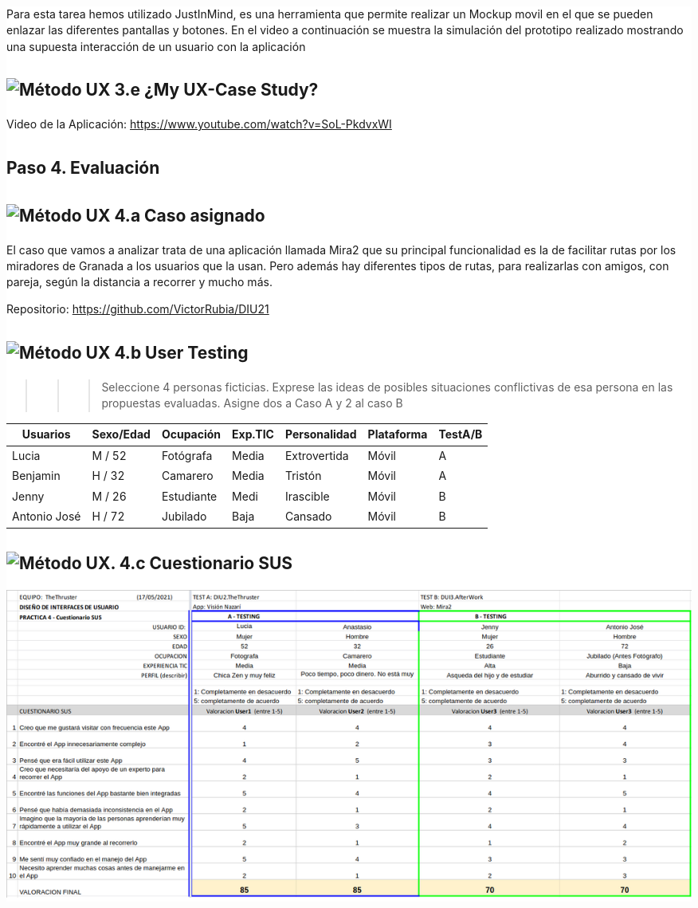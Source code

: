 Para esta tarea hemos utilizado JustInMind, es una herramienta que permite realizar un Mockup movil en el que se pueden enlazar las diferentes pantallas y botones. En el video a continuación se muestra la simulación del prototipo realizado mostrando una supuesta interacción de un usuario con la aplicación

![Método UX](img/caseStudy.png) 3.e ¿My UX-Case Study?
-----
Video de la Aplicación: https://www.youtube.com/watch?v=SoL-PkdvxWI



## Paso 4. Evaluación 


![Método UX](img/ABtesting.png) 4.a Caso asignado
----

El caso que vamos a analizar trata de una aplicación llamada Mira2 que su principal funcionalidad es la de facilitar rutas por los miradores de Granada a los usuarios que la usan. Pero además hay diferentes tipos de rutas, para realizarlas con amigos, con pareja, según la distancia a recorrer y mucho más.

Repositorio: https://github.com/VictorRubia/DIU21


![Método UX](img/usability-testing.png) 4.b User Testing
----

>>> Seleccione 4 personas ficticias. Exprese las ideas de posibles situaciones conflictivas de esa persona en las propuestas evaluadas. Asigne dos a Caso A y 2 al caso B
 

| Usuarios | Sexo/Edad     | Ocupación   |  Exp.TIC    | Personalidad | Plataforma | TestA/B
| ------------- | -------- | ----------- | ----------- | -----------  | ---------- | ----
| Lucia         | M / 52   | Fotógrafa   | Media       | Extrovertida | Móvil      | A 
| Benjamin      | H / 32   | Camarero    | Media       | Tristón      | Móvil      | A 
| Jenny         | M / 26   | Estudiante  | Medi        | Irascible    | Móvil      | B 
| Antonio José  | H / 72   | Jubilado    | Baja        | Cansado      | Móvil      | B 


![Método UX](img/Survey.png). 4.c Cuestionario SUS
----
![Captura Cuestionarios SUS](P4/CuestionariosSUS.png)

